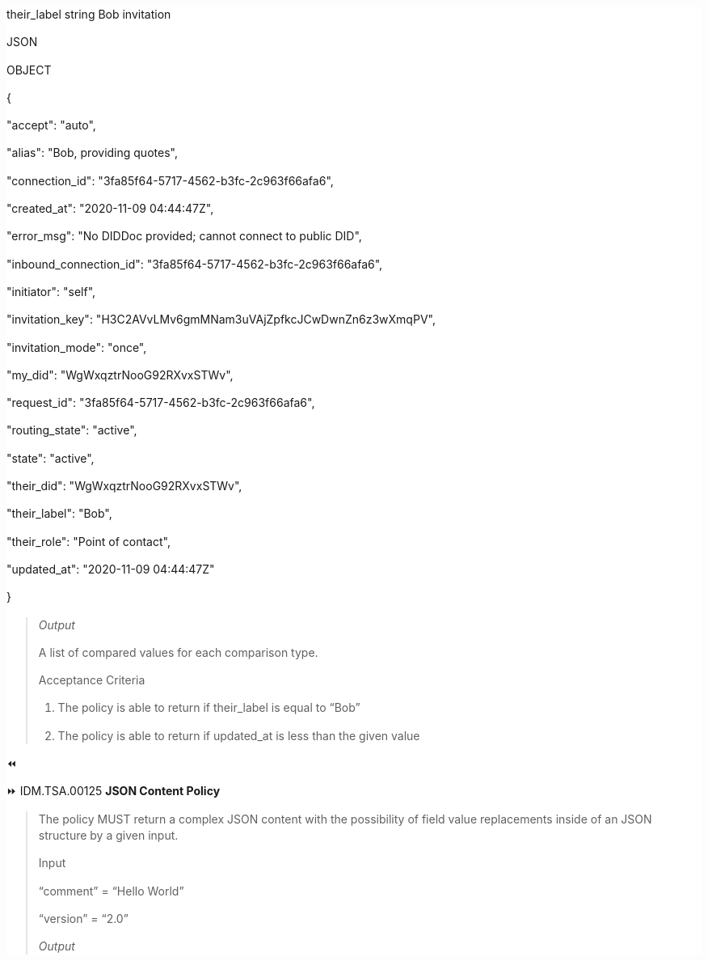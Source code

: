 <td>their_label</td>
<td>string</td>
<td>Bob</td>
</tr>
<tr class="even">
<td>invitation</td>
<td><p>JSON</p>
<p>OBJECT</p></td>
<td><p>{</p>
<p>"accept": "auto",</p>
<p>"alias": "Bob, providing quotes",</p>
<p>"connection_id": "3fa85f64-5717-4562-b3fc-2c963f66afa6",</p>
<p>"created_at": "2020-11-09 04:44:47Z",</p>
<p>"error_msg": "No DIDDoc provided; cannot connect to public DID",</p>
<p>"inbound_connection_id": "3fa85f64-5717-4562-b3fc-2c963f66afa6",</p>
<p>"initiator": "self",</p>
<p>"invitation_key": "H3C2AVvLMv6gmMNam3uVAjZpfkcJCwDwnZn6z3wXmqPV",</p>
<p>"invitation_mode": "once",</p>
<p>"my_did": "WgWxqztrNooG92RXvxSTWv",</p>
<p>"request_id": "3fa85f64-5717-4562-b3fc-2c963f66afa6",</p>
<p>"routing_state": "active",</p>
<p>"state": "active",</p>
<p>"their_did": "WgWxqztrNooG92RXvxSTWv",</p>
<p>"their_label": "Bob",</p>
<p>"their_role": "Point of contact",</p>
<p>"updated_at": "2020-11-09 04:44:47Z"</p>
<p>}</p></td>
</tr>
</tbody>
</table>

> *Output*
> 
> A list of compared values for each comparison type.
> 
> Acceptance Criteria
> 
> 1.  The policy is able to return if their\_label is equal to “Bob”
> 
> 2.  The policy is able to return if updated\_at is less than the given
>     value

⏪

⏩ IDM.TSA.00125 **JSON Content Policy**

> The policy MUST return a complex JSON content with the possibility of
> field value replacements inside of an JSON structure by a given input.
>
> Input
>
> “comment” = “Hello World”
>
> “version” = “2.0”
> 
> *Output*
